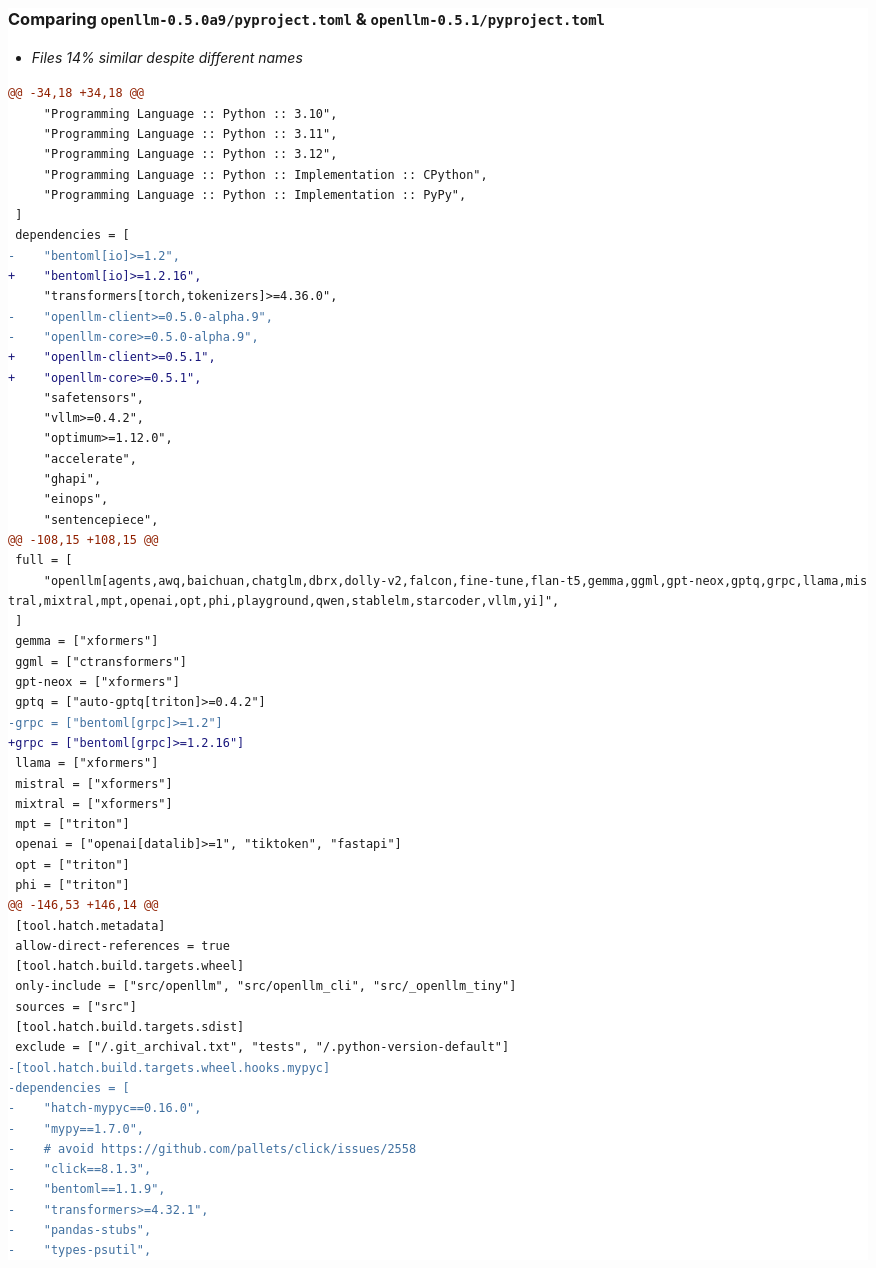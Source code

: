 ### Comparing `openllm-0.5.0a9/pyproject.toml` & `openllm-0.5.1/pyproject.toml`

 * *Files 14% similar despite different names*

```diff
@@ -34,18 +34,18 @@
     "Programming Language :: Python :: 3.10",
     "Programming Language :: Python :: 3.11",
     "Programming Language :: Python :: 3.12",
     "Programming Language :: Python :: Implementation :: CPython",
     "Programming Language :: Python :: Implementation :: PyPy",
 ]
 dependencies = [
-    "bentoml[io]>=1.2",
+    "bentoml[io]>=1.2.16",
     "transformers[torch,tokenizers]>=4.36.0",
-    "openllm-client>=0.5.0-alpha.9",
-    "openllm-core>=0.5.0-alpha.9",
+    "openllm-client>=0.5.1",
+    "openllm-core>=0.5.1",
     "safetensors",
     "vllm>=0.4.2",
     "optimum>=1.12.0",
     "accelerate",
     "ghapi",
     "einops",
     "sentencepiece",
@@ -108,15 +108,15 @@
 full = [
     "openllm[agents,awq,baichuan,chatglm,dbrx,dolly-v2,falcon,fine-tune,flan-t5,gemma,ggml,gpt-neox,gptq,grpc,llama,mistral,mixtral,mpt,openai,opt,phi,playground,qwen,stablelm,starcoder,vllm,yi]",
 ]
 gemma = ["xformers"]
 ggml = ["ctransformers"]
 gpt-neox = ["xformers"]
 gptq = ["auto-gptq[triton]>=0.4.2"]
-grpc = ["bentoml[grpc]>=1.2"]
+grpc = ["bentoml[grpc]>=1.2.16"]
 llama = ["xformers"]
 mistral = ["xformers"]
 mixtral = ["xformers"]
 mpt = ["triton"]
 openai = ["openai[datalib]>=1", "tiktoken", "fastapi"]
 opt = ["triton"]
 phi = ["triton"]
@@ -146,53 +146,14 @@
 [tool.hatch.metadata]
 allow-direct-references = true
 [tool.hatch.build.targets.wheel]
 only-include = ["src/openllm", "src/openllm_cli", "src/_openllm_tiny"]
 sources = ["src"]
 [tool.hatch.build.targets.sdist]
 exclude = ["/.git_archival.txt", "tests", "/.python-version-default"]
-[tool.hatch.build.targets.wheel.hooks.mypyc]
-dependencies = [
-    "hatch-mypyc==0.16.0",
-    "mypy==1.7.0",
-    # avoid https://github.com/pallets/click/issues/2558
-    "click==8.1.3",
-    "bentoml==1.1.9",
-    "transformers>=4.32.1",
-    "pandas-stubs",
-    "types-psutil",
```